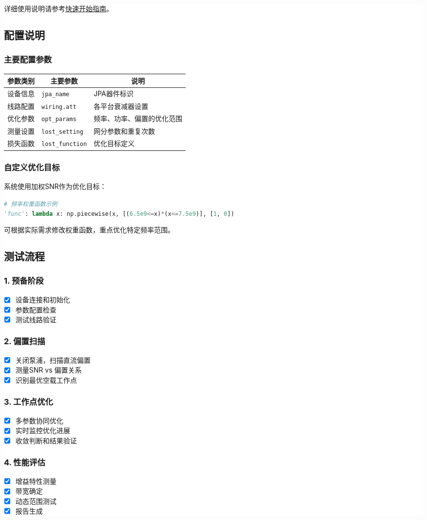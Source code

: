 详细使用说明请参考[快速开始指南](QUICKSTART.md)。

## 配置说明

### 主要配置参数

| 参数类别 | 主要参数 | 说明 |
|---------|---------|------|
| 设备信息 | `jpa_name` | JPA器件标识 |
| 线路配置 | `wiring.att` | 各平台衰减器设置 |
| 优化参数 | `opt_params` | 频率、功率、偏置的优化范围 |
| 测量设置 | `lost_setting` | 网分参数和重复次数 |
| 损失函数 | `lost_function` | 优化目标定义 |

### 自定义优化目标

系统使用加权SNR作为优化目标：
```python
# 频率权重函数示例
'func': lambda x: np.piecewise(x, [(6.5e9<=x)*(x<=7.5e9)], [1, 0])
```

可根据实际需求修改权重函数，重点优化特定频率范围。

## 测试流程

### 1. 预备阶段
- [x] 设备连接和初始化
- [x] 参数配置检查
- [x] 测试线路验证

### 2. 偏置扫描
- [x] 关闭泵浦，扫描直流偏置
- [x] 测量SNR vs 偏置关系
- [x] 识别最优空载工作点

### 3. 工作点优化
- [x] 多参数协同优化
- [x] 实时监控优化进展
- [x] 收敛判断和结果验证

### 4. 性能评估
- [x] 增益特性测量
- [x] 带宽确定
- [x] 动态范围测试
- [x] 报告生成
